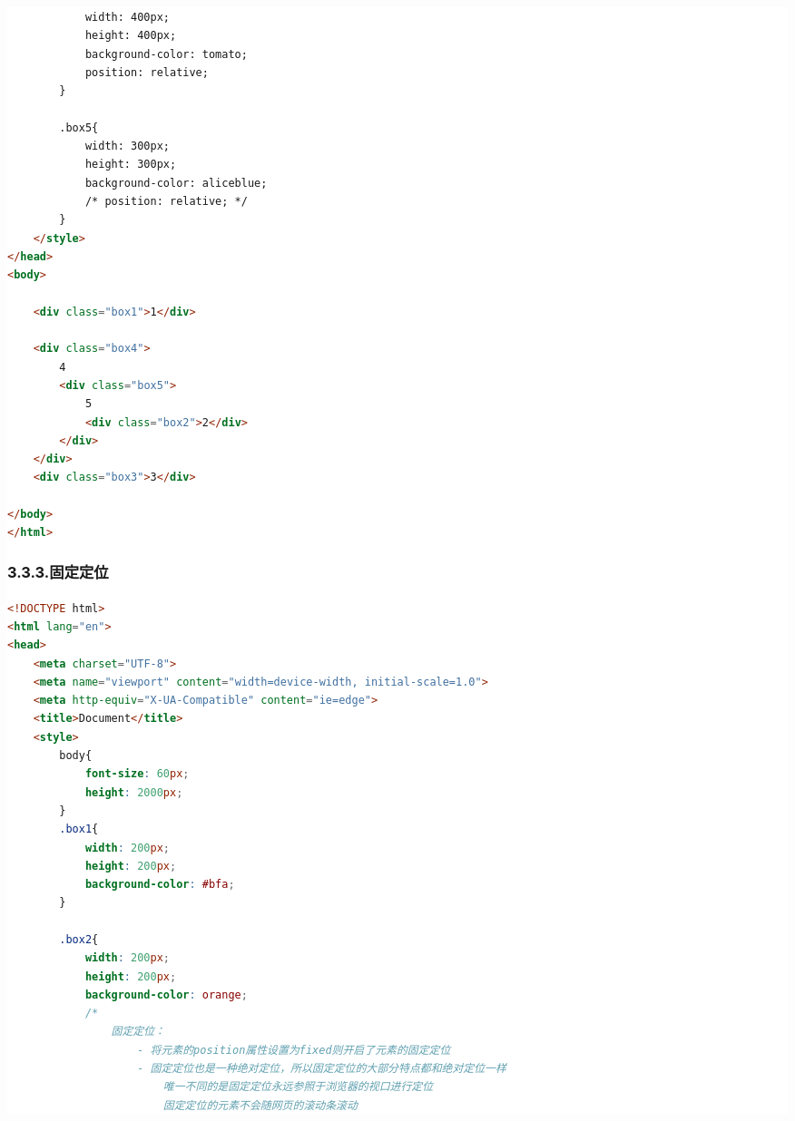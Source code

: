 ```html
            width: 400px;
            height: 400px;
            background-color: tomato;
            position: relative;
        }
        
        .box5{
            width: 300px;
            height: 300px;
            background-color: aliceblue;
            /* position: relative; */
        }
    </style>
</head>
<body>

    <div class="box1">1</div>

    <div class="box4">
        4
        <div class="box5">
            5
            <div class="box2">2</div>
        </div>
    </div>
    <div class="box3">3</div>
    
</body>
</html>
```



### 3.3.3.固定定位

```html
<!DOCTYPE html>
<html lang="en">
<head>
    <meta charset="UTF-8">
    <meta name="viewport" content="width=device-width, initial-scale=1.0">
    <meta http-equiv="X-UA-Compatible" content="ie=edge">
    <title>Document</title>
    <style>
        body{
            font-size: 60px;
            height: 2000px;
        }
        .box1{
            width: 200px;
            height: 200px;
            background-color: #bfa;
        }

        .box2{
            width: 200px;
            height: 200px;
            background-color: orange;
            /*
                固定定位：
                    - 将元素的position属性设置为fixed则开启了元素的固定定位
                    - 固定定位也是一种绝对定位，所以固定定位的大部分特点都和绝对定位一样
                        唯一不同的是固定定位永远参照于浏览器的视口进行定位
                        固定定位的元素不会随网页的滚动条滚动
```